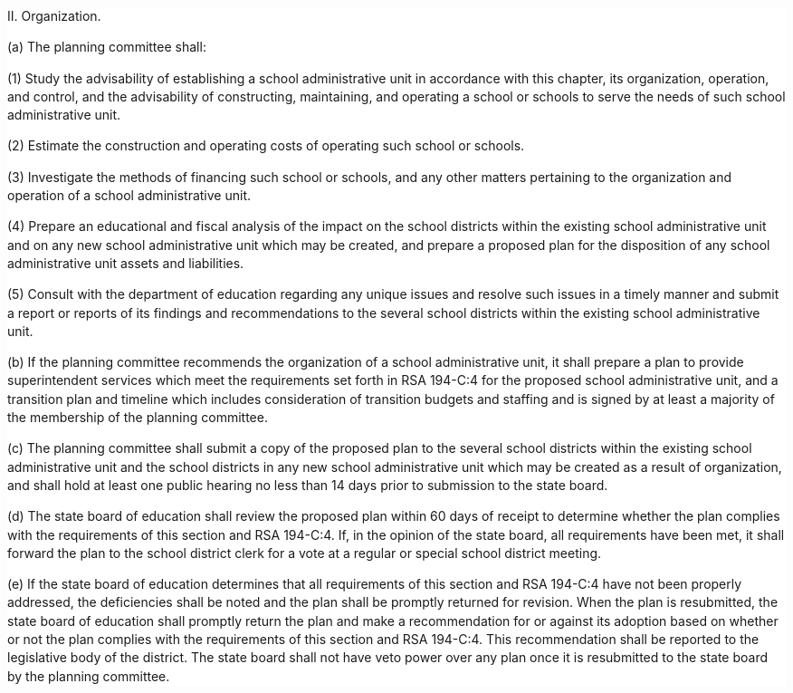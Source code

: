  II. Organization.
                                             
 (a) The planning committee shall:
                                             
 (1) Study the advisability of establishing a school
administrative unit in accordance with this chapter, its organization,
operation, and control, and the advisability of constructing,
maintaining, and operating a school or schools to serve the needs of
such school administrative unit.
                                             
 (2) Estimate the construction and operating costs of operating
such school or schools.
                                             
 (3) Investigate the methods of financing such school or
schools, and any other matters pertaining to the organization and
operation of a school administrative unit.
                                             
 (4) Prepare an educational and fiscal analysis of the impact
on the school districts within the existing school administrative unit
and on any new school administrative unit which may be created, and
prepare a proposed plan for the disposition of any school administrative
unit assets and liabilities.
                                             
 (5) Consult with the department of education regarding any
unique issues and resolve such issues in a timely manner and submit a
report or reports of its findings and recommendations to the several
school districts within the existing school administrative unit.
                                             
 (b) If the planning committee recommends the organization of a
school administrative unit, it shall prepare a plan to provide
superintendent services which meet the requirements set forth in RSA
194-C:4 for the proposed school administrative unit, and a transition
plan and timeline which includes consideration of transition budgets and
staffing and is signed by at least a majority of the membership of the
planning committee.
                                             
 (c) The planning committee shall submit a copy of the proposed
plan to the several school districts within the existing school
administrative unit and the school districts in any new school
administrative unit which may be created as a result of organization,
and shall hold at least one public hearing no less than 14 days prior to
submission to the state board.
                                             
 (d) The state board of education shall review the proposed plan
within 60 days of receipt to determine whether the plan complies with
the requirements of this section and RSA 194-C:4. If, in the opinion of
the state board, all requirements have been met, it shall forward the
plan to the school district clerk for a vote at a regular or special
school district meeting.
                                             
 (e) If the state board of education determines that all
requirements of this section and RSA 194-C:4 have not been properly
addressed, the deficiencies shall be noted and the plan shall be
promptly returned for revision. When the plan is resubmitted, the state
board of education shall promptly return the plan and make a
recommendation for or against its adoption based on whether or not the
plan complies with the requirements of this section and RSA 194-C:4.
This recommendation shall be reported to the legislative body of the
district. The state board shall not have veto power over any plan once
it is resubmitted to the state board by the planning committee.
                                             